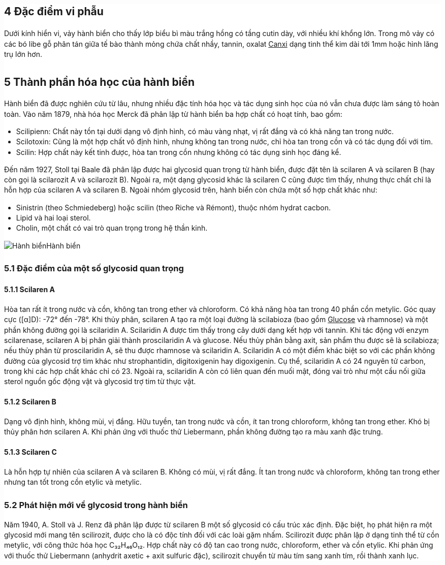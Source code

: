 ##  4 Đặc điểm vi phẫu
Dưới kính hiển vi, vảy hành biển cho thấy lớp biểu bì màu trắng hồng có tầng cutin dày, với nhiều khí khổng lớn. Trong mô vảy có các bó libe gỗ phân tán giữa tế bào thành mỏng chứa chất nhầy, tannin, oxalat [Canxi](https://trungtamthuoc.com/hoat-chat/canxi "Canxi") dạng tinh thể kim dài tới 1mm hoặc hình lăng trụ lớn hơn.
##  5 Thành phần hóa học của hành biển
Hành biển đã được nghiên cứu từ lâu, nhưng nhiều đặc tính hóa học và tác dụng sinh học của nó vẫn chưa được làm sáng tỏ hoàn toàn.
Vào năm 1879, nhà hóa học Merck đã phân lập từ hành biển ba hợp chất có hoạt tính, bao gồm:
  * Scilipienn: Chất này tồn tại dưới dạng vô định hình, có màu vàng nhạt, vị rất đắng và có khả năng tan trong nước.
  * Scilotoxin: Cũng là một hợp chất vô định hình, nhưng không tan trong nước, chỉ hòa tan trong cồn và có tác dụng đối với tim.
  * Scilin: Hợp chất này kết tinh được, hòa tan trong cồn nhưng không có tác dụng sinh học đáng kể.


Đến năm 1927, Stoll tại Baale đã phân lập được hai glycosid quan trọng từ hành biển, được đặt tên là scilaren A và scilaren B (hay còn gọi là scilarozit A và scilarozit B). Ngoài ra, một dạng glycosid khác là scilaren C cũng được tìm thấy, nhưng thực chất chỉ là hỗn hợp của scilaren A và scilaren B.
Ngoài nhóm glycosid trên, hành biển còn chứa một số hợp chất khác như:
  * Sinistrin (theo Schmiedeberg) hoặc scilin (theo Riche và Rémont), thuộc nhóm hydrat cacbon.
  * Lipid và hai loại sterol.
  * Cholin, một chất có vai trò quan trọng trong hệ thần kinh.


![Hành biển](https://trungtamthuoc.com/images/item/hanh-bien-4.jpg)Hành biển
### 5.1 Đặc điểm của một số glycosid quan trọng
#### 5.1.1 Scilaren A
Hòa tan rất ít trong nước và cồn, không tan trong ether và chloroform.
Có khả năng hòa tan trong 40 phần cồn metylic.
Góc quay cực ([α]D): -72° đến -78°.
Khi thủy phân, scilaren A tạo ra một loại đường là scilabioza (bao gồm [Glucose](https://trungtamthuoc.com/hoat-chat/glucose "Glucose") và rhamnose) và một phần không đường gọi là scilaridin A.
Scilaridin A được tìm thấy trong cây dưới dạng kết hợp với tannin.
Khi tác động với enzym scilarenase, scilaren A bị phân giải thành proscilaridin A và glucose. Nếu thủy phân bằng axit, sản phẩm thu được sẽ là scilabioza; nếu thủy phân từ proscilaridin A, sẽ thu được rhamnose và scilaridin A.
Scilaridin A có một điểm khác biệt so với các phần không đường của glycosid trợ tim khác như strophantidin, digitoxigenin hay digoxigenin. Cụ thể, scilaridin A có 24 nguyên tử carbon, trong khi các hợp chất khác chỉ có 23. Ngoài ra, scilaridin A còn có liên quan đến muối mật, đóng vai trò như một cầu nối giữa sterol nguồn gốc động vật và glycosid trợ tim từ thực vật.
#### 5.1.2 Scilaren B
Dạng vô định hình, không mùi, vị đắng.
Hữu tuyền, tan trong nước và cồn, ít tan trong chloroform, không tan trong ether.
Khó bị thủy phân hơn scilaren A.
Khi phản ứng với thuốc thử Liebermann, phần không đường tạo ra màu xanh đặc trưng.
#### 5.1.3 Scilaren C
Là hỗn hợp tự nhiên của scilaren A và scilaren B.
Không có mùi, vị rất đắng.
Ít tan trong nước và chloroform, không tan trong ether nhưng tan tốt trong cồn etylic và metylic.
### 5.2 Phát hiện mới về glycosid trong hành biển
Năm 1940, A. Stoll và J. Renz đã phân lập được từ scilaren B một số glycosid có cấu trúc xác định. Đặc biệt, họ phát hiện ra một glycosid mới mang tên scilirozit, được cho là có độc tính đối với các loài gặm nhấm.
Scilirozit được phân lập ở dạng tinh thể từ cồn metylic, với công thức hóa học C₃₂H₄₆O₁₂.
Hợp chất này có độ tan cao trong nước, chloroform, ether và cồn etylic.
Khi phản ứng với thuốc thử Liebermann (anhydrit axetic + axit sulfuric đặc), scilirozit chuyển từ màu tím sang xanh tím, rồi thành xanh lục.